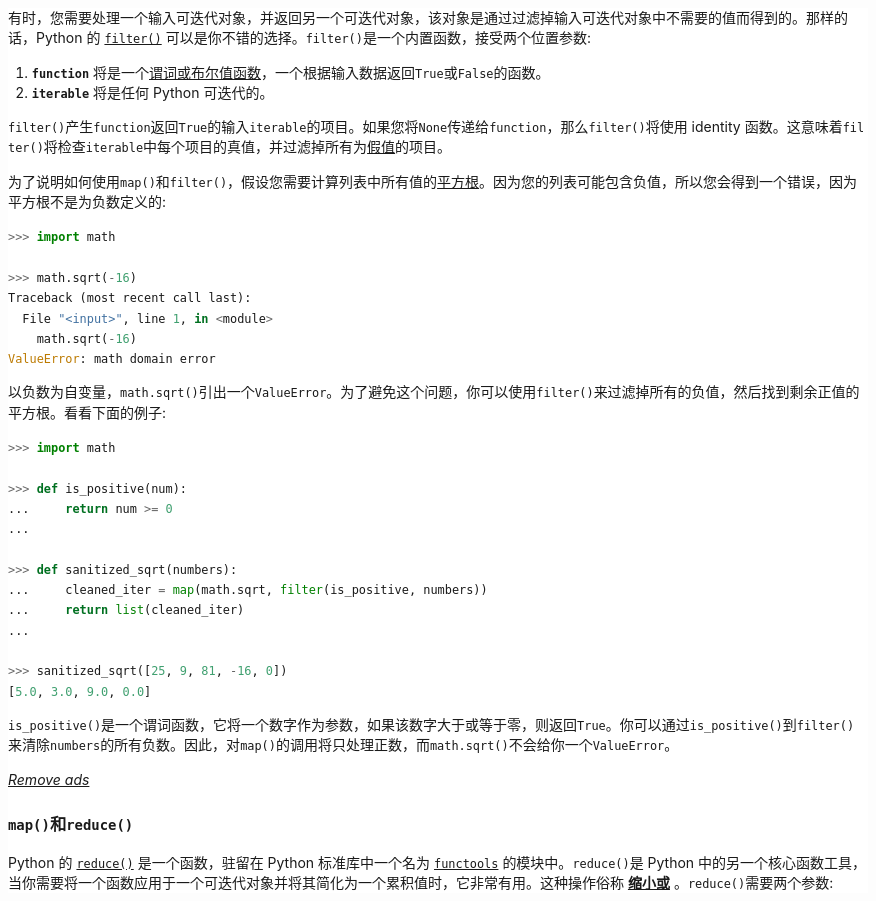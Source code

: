 有时，您需要处理一个输入可迭代对象，并返回另一个可迭代对象，该对象是通过过滤掉输入可迭代对象中不需要的值而得到的。那样的话，Python 的 [`filter()`](https://realpython.com/python-filter-function/) 可以是你不错的选择。`filter()`是一个内置函数，接受两个位置参数:

1.  **`function`** 将是一个[谓词或布尔值函数](https://en.wikipedia.org/wiki/Boolean-valued_function)，一个根据输入数据返回`True`或`False`的函数。
2.  **`iterable`** 将是任何 Python 可迭代的。

`filter()`产生`function`返回`True`的输入`iterable`的项目。如果您将`None`传递给`function`，那么`filter()`将使用 identity 函数。这意味着`filter()`将检查`iterable`中每个项目的真值，并过滤掉所有为[假值](https://realpython.com/python-operators-expressions/#evaluation-of-non-boolean-values-in-boolean-context)的项目。

为了说明如何使用`map()`和`filter()`，假设您需要计算列表中所有值的[平方根](https://realpython.com/python-square-root-function/)。因为您的列表可能包含负值，所以您会得到一个错误，因为平方根不是为负数定义的:

>>>

```py
>>> import math

>>> math.sqrt(-16)
Traceback (most recent call last):
  File "<input>", line 1, in <module>
    math.sqrt(-16)
ValueError: math domain error
```

以负数为自变量，`math.sqrt()`引出一个`ValueError`。为了避免这个问题，你可以使用`filter()`来过滤掉所有的负值，然后找到剩余正值的平方根。看看下面的例子:

>>>

```py
>>> import math

>>> def is_positive(num):
...     return num >= 0
...

>>> def sanitized_sqrt(numbers):
...     cleaned_iter = map(math.sqrt, filter(is_positive, numbers))
...     return list(cleaned_iter)
...

>>> sanitized_sqrt([25, 9, 81, -16, 0])
[5.0, 3.0, 9.0, 0.0]
```

`is_positive()`是一个谓词函数，它将一个数字作为参数，如果该数字大于或等于零，则返回`True`。你可以通过`is_positive()`到`filter()`来清除`numbers`的所有负数。因此，对`map()`的调用将只处理正数，而`math.sqrt()`不会给你一个`ValueError`。

[*Remove ads*](/account/join/)

### `map()`和`reduce()`

Python 的 [`reduce()`](https://realpython.com/python-reduce-function/) 是一个函数，驻留在 Python 标准库中一个名为 [`functools`](https://realpython.com/lessons/functools-module/) 的模块中。`reduce()`是 Python 中的另一个核心函数工具，当你需要将一个函数应用于一个可迭代对象并将其简化为一个累积值时，它非常有用。这种操作俗称 [**缩小或**](https://en.wikipedia.org/wiki/Fold_(higher-order_function)) 。`reduce()`需要两个参数:
